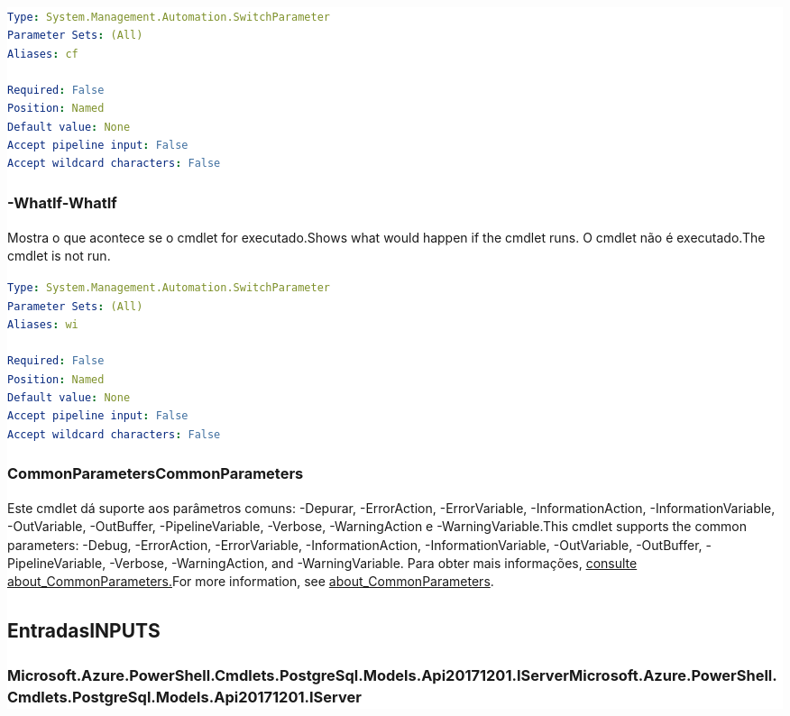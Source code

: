 ```yaml
Type: System.Management.Automation.SwitchParameter
Parameter Sets: (All)
Aliases: cf

Required: False
Position: Named
Default value: None
Accept pipeline input: False
Accept wildcard characters: False
```

### <span data-ttu-id="84a15-134">-WhatIf</span><span class="sxs-lookup"><span data-stu-id="84a15-134">-WhatIf</span></span>
<span data-ttu-id="84a15-135">Mostra o que acontece se o cmdlet for executado.</span><span class="sxs-lookup"><span data-stu-id="84a15-135">Shows what would happen if the cmdlet runs.</span></span>
<span data-ttu-id="84a15-136">O cmdlet não é executado.</span><span class="sxs-lookup"><span data-stu-id="84a15-136">The cmdlet is not run.</span></span>

```yaml
Type: System.Management.Automation.SwitchParameter
Parameter Sets: (All)
Aliases: wi

Required: False
Position: Named
Default value: None
Accept pipeline input: False
Accept wildcard characters: False
```

### <span data-ttu-id="84a15-137">CommonParameters</span><span class="sxs-lookup"><span data-stu-id="84a15-137">CommonParameters</span></span>
<span data-ttu-id="84a15-138">Este cmdlet dá suporte aos parâmetros comuns: -Depurar, -ErrorAction, -ErrorVariable, -InformationAction, -InformationVariable, -OutVariable, -OutBuffer, -PipelineVariable, -Verbose, -WarningAction e -WarningVariable.</span><span class="sxs-lookup"><span data-stu-id="84a15-138">This cmdlet supports the common parameters: -Debug, -ErrorAction, -ErrorVariable, -InformationAction, -InformationVariable, -OutVariable, -OutBuffer, -PipelineVariable, -Verbose, -WarningAction, and -WarningVariable.</span></span> <span data-ttu-id="84a15-139">Para obter mais informações, [consulte about_CommonParameters.](http://go.microsoft.com/fwlink/?LinkID=113216)</span><span class="sxs-lookup"><span data-stu-id="84a15-139">For more information, see [about_CommonParameters](http://go.microsoft.com/fwlink/?LinkID=113216).</span></span>

## <span data-ttu-id="84a15-140">Entradas</span><span class="sxs-lookup"><span data-stu-id="84a15-140">INPUTS</span></span>

### <span data-ttu-id="84a15-141">Microsoft.Azure.PowerShell.Cmdlets.PostgreSql.Models.Api20171201.IServer</span><span class="sxs-lookup"><span data-stu-id="84a15-141">Microsoft.Azure.PowerShell.Cmdlets.PostgreSql.Models.Api20171201.IServer</span></span>
